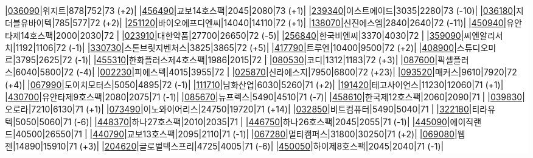 |[036090](https://finance.daum.net/quotes/A036090)|위지트|878|752|73 (+2)|
|[456490](https://finance.daum.net/quotes/A456490)|교보14호스팩|2045|2080|73 (+1)|
|[239340](https://finance.daum.net/quotes/A239340)|이스트에이드|3035|2280|73 (-10)|
|[036180](https://finance.daum.net/quotes/A036180)|지더블유바이텍|785|577|72 (+2)|
|[251120](https://finance.daum.net/quotes/A251120)|바이오에프디엔씨|14040|14110|72 (+1)|
|[138070](https://finance.daum.net/quotes/A138070)|신진에스엠|2840|2640|72 (-11)|
|[450940](https://finance.daum.net/quotes/A450940)|유안타제14호스팩|2000|2030|72 |
|[023910](https://finance.daum.net/quotes/A023910)|대한약품|27700|26650|72 (-5)|
|[256840](https://finance.daum.net/quotes/A256840)|한국비엔씨|3370|4030|72 |
|[359090](https://finance.daum.net/quotes/A359090)|씨엔알리서치|1192|1106|72 (-1)|
|[330730](https://finance.daum.net/quotes/A330730)|스톤브릿지벤처스|3825|3865|72 (+5)|
|[417790](https://finance.daum.net/quotes/A417790)|트루엔|10400|9500|72 (+2)|
|[408900](https://finance.daum.net/quotes/A408900)|스튜디오미르|3795|2625|72 (-1)|
|[455310](https://finance.daum.net/quotes/A455310)|한화플러스제4호스팩|1986|2015|72 |
|[080530](https://finance.daum.net/quotes/A080530)|코디|1312|1183|72 (+3)|
|[087600](https://finance.daum.net/quotes/A087600)|픽셀플러스|6040|5800|72 (-4)|
|[002230](https://finance.daum.net/quotes/A002230)|피에스텍|4015|3955|72 |
|[025870](https://finance.daum.net/quotes/A025870)|신라에스지|7950|6800|72 (+23)|
|[093520](https://finance.daum.net/quotes/A093520)|매커스|9610|7920|72 (+4)|
|[067990](https://finance.daum.net/quotes/A067990)|도이치모터스|5050|4895|72 (-1)|
|[111710](https://finance.daum.net/quotes/A111710)|남화산업|6030|5260|71 (+2)|
|[191420](https://finance.daum.net/quotes/A191420)|테고사이언스|11230|12060|71 (+1)|
|[430700](https://finance.daum.net/quotes/A430700)|유안타제9호스팩|2080|2075|71 (-1)|
|[085670](https://finance.daum.net/quotes/A085670)|뉴프렉스|5490|4510|71 (-7)|
|[458610](https://finance.daum.net/quotes/A458610)|한국제12호스팩|2060|2090|71 |
|[039830](https://finance.daum.net/quotes/A039830)|오로라|7210|6130|71 (+1)|
|[073490](https://finance.daum.net/quotes/A073490)|이노와이어리스|24750|19720|71 (+14)|
|[032850](https://finance.daum.net/quotes/A032850)|비트컴퓨터|5490|5040|71 |
|[322180](https://finance.daum.net/quotes/A322180)|티라유텍|5050|5060|71 (-6)|
|[448370](https://finance.daum.net/quotes/A448370)|하나27호스팩|2010|2035|71 |
|[446750](https://finance.daum.net/quotes/A446750)|하나26호스팩|2045|2055|71 (-1)|
|[445090](https://finance.daum.net/quotes/A445090)|에이직랜드|40500|26550|71 |
|[440790](https://finance.daum.net/quotes/A440790)|교보13호스팩|2095|2110|71 (-1)|
|[067280](https://finance.daum.net/quotes/A067280)|멀티캠퍼스|31800|30250|71 (+2)|
|[069080](https://finance.daum.net/quotes/A069080)|웹젠|14890|15910|71 (+3)|
|[204620](https://finance.daum.net/quotes/A204620)|글로벌텍스프리|4725|4005|71 (-6)|
|[450050](https://finance.daum.net/quotes/A450050)|하이제8호스팩|2045|2040|71 (-1)|